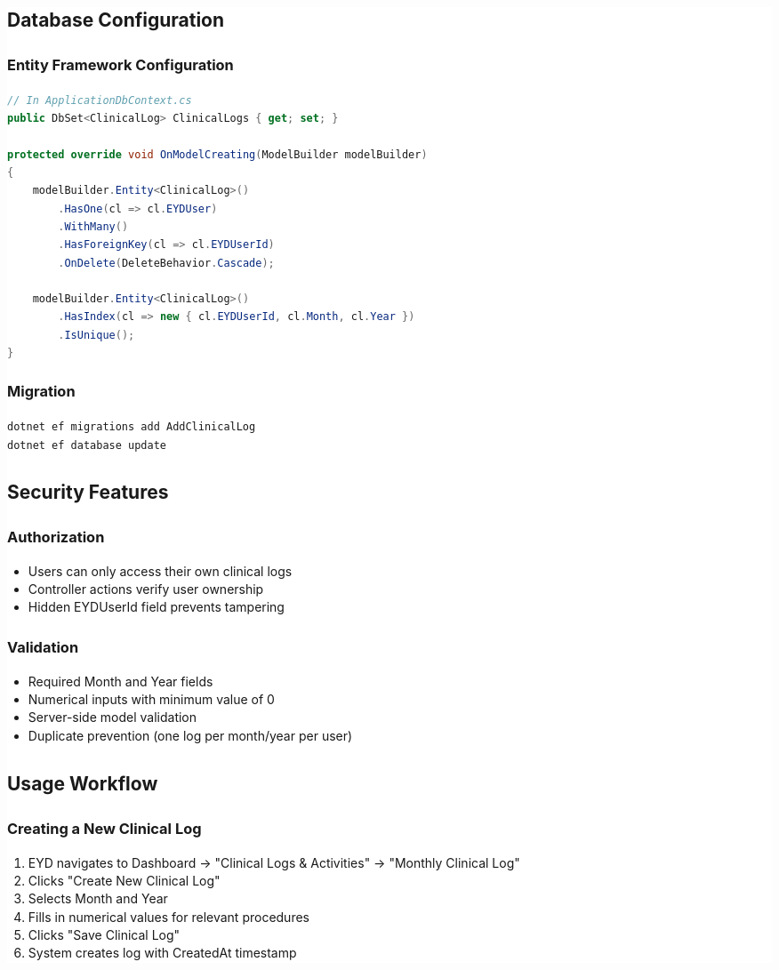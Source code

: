 ## Database Configuration

### Entity Framework Configuration
```csharp
// In ApplicationDbContext.cs
public DbSet<ClinicalLog> ClinicalLogs { get; set; }

protected override void OnModelCreating(ModelBuilder modelBuilder)
{
    modelBuilder.Entity<ClinicalLog>()
        .HasOne(cl => cl.EYDUser)
        .WithMany()
        .HasForeignKey(cl => cl.EYDUserId)
        .OnDelete(DeleteBehavior.Cascade);
        
    modelBuilder.Entity<ClinicalLog>()
        .HasIndex(cl => new { cl.EYDUserId, cl.Month, cl.Year })
        .IsUnique();
}
```

### Migration
```bash
dotnet ef migrations add AddClinicalLog
dotnet ef database update
```

## Security Features

### Authorization
- Users can only access their own clinical logs
- Controller actions verify user ownership
- Hidden EYDUserId field prevents tampering

### Validation
- Required Month and Year fields
- Numerical inputs with minimum value of 0
- Server-side model validation
- Duplicate prevention (one log per month/year per user)

## Usage Workflow

### Creating a New Clinical Log
1. EYD navigates to Dashboard → "Clinical Logs & Activities" → "Monthly Clinical Log"
2. Clicks "Create New Clinical Log"
3. Selects Month and Year
4. Fills in numerical values for relevant procedures
5. Clicks "Save Clinical Log"
6. System creates log with CreatedAt timestamp
